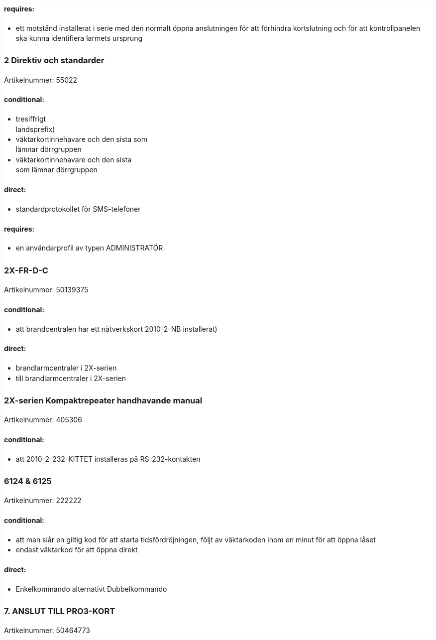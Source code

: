 #### requires:
* ett motstånd installerat i serie med den normalt öppna  anslutningen för att förhindra kortslutning och för att kontrollpanelen ska kunna identifiera larmets ursprung


### 2 Direktiv och standarder
Artikelnummer: 55022

#### conditional:
* tresiffrigt<br>landsprefix)
* väktarkortinnehavare och den sista som<br>lämnar dörrgruppen
* väktarkortinnehavare och den sista<br>som lämnar dörrgruppen

#### direct:
* standardprotokollet för SMS-telefoner

#### requires:
* en användarprofil av typen ADMINISTRATÖR


### 2X-FR-D-C
Artikelnummer: 50139375

#### conditional:
* att brandcentralen har ett nätverkskort 2010-2-NB installerat)

#### direct:
* brandlarmcentraler i 2X-serien
* till brandlarmcentraler i 2X-serien


### 2X-serien Kompaktrepeater handhavande manual
Artikelnummer: 405306

#### conditional:
* att 2010-2-232-KITTET  installeras på RS-232-kontakten


### 6124 & 6125
Artikelnummer: 222222

#### conditional:
* att man slår en giltig kod för att starta tidsfördröjningen, följt av väktarkoden inom en minut för att öppna låset
* endast väktarkod för att öppna direkt

#### direct:
* Enkelkommando  alternativt Dubbelkommando


### 7. ANSLUT TILL PRO3-KORT
Artikelnummer: 50464773
